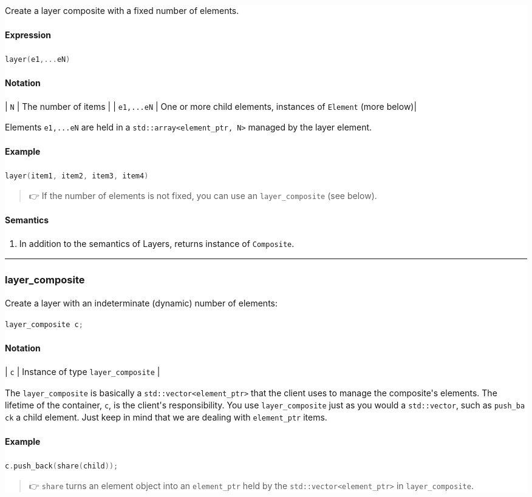 Create a layer composite with a fixed number of elements.

#### Expression

```c++
layer(e1,...eN)
```

#### Notation

| `N`             | The number of items                                          |
| `e1,...eN`      | One or more child elements, instances of `Element` (more below)|

Elements `e1,...eN` are held in a `std::array<element_ptr, N>` managed by the
layer element.

#### Example

```c++
layer(item1, item2, item3, item4)
```

> :point_right: If the number of elements is not fixed, you can use an
`layer_composite` (see below).

#### Semantics

1. In addition to the semantics of Layers, returns instance of `Composite`.

-------------------------------------------------------------------------------

### layer_composite

Create a layer with an indeterminate (dynamic) number of elements:

```c++
layer_composite c;
```

#### Notation

| `c`             | Instance of type `layer_composite`   |

The `layer_composite` is basically a `std::vector<element_ptr>` that the
client uses to manage the composite's elements. The lifetime of the
container, `c`, is the client's responsibility. You use `layer_composite`
just as you would a `std::vector`, such as `push_back` a child element. Just
keep in mind that we are dealing with `element_ptr` items.

#### Example

```c++
c.push_back(share(child));
```

> :point_right: `share` turns an element object into an `element_ptr` held by
> the `std::vector<element_ptr>` in `layer_composite`.
